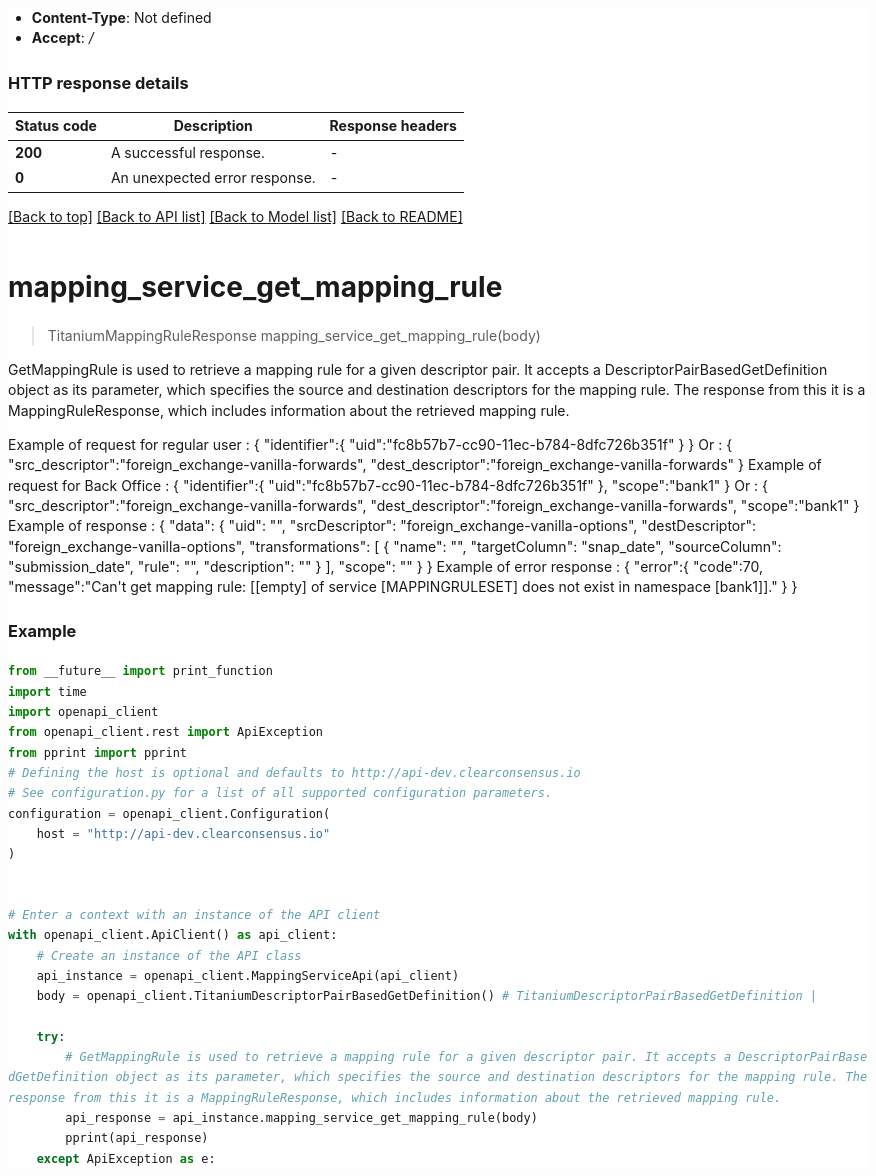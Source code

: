  - **Content-Type**: Not defined
 - **Accept**: */*

### HTTP response details
| Status code | Description | Response headers |
|-------------|-------------|------------------|
**200** | A successful response. |  -  |
**0** | An unexpected error response. |  -  |

[[Back to top]](#) [[Back to API list]](../README.md#documentation-for-api-endpoints) [[Back to Model list]](../README.md#documentation-for-models) [[Back to README]](../README.md)

# **mapping_service_get_mapping_rule**
> TitaniumMappingRuleResponse mapping_service_get_mapping_rule(body)

GetMappingRule is used to retrieve a mapping rule for a given descriptor pair. It accepts a DescriptorPairBasedGetDefinition object as its parameter, which specifies the source and destination descriptors for the mapping rule. The response from this it is a MappingRuleResponse, which includes information about the retrieved mapping rule.

Example of request for regular user : {   \"identifier\":{      \"uid\":\"fc8b57b7-cc90-11ec-b784-8dfc726b351f\"   } } Or : {      \"src_descriptor\":\"foreign_exchange-vanilla-forwards\",      \"dest_descriptor\":\"foreign_exchange-vanilla-forwards\" }  Example of request for Back Office : {   \"identifier\":{       \"uid\":\"fc8b57b7-cc90-11ec-b784-8dfc726b351f\"   },   \"scope\":\"bank1\" } Or : {   \"src_descriptor\":\"foreign_exchange-vanilla-forwards\",   \"dest_descriptor\":\"foreign_exchange-vanilla-forwards\",   \"scope\":\"bank1\" }  Example of response : { \"data\": {  \"uid\": \"\",  \"srcDescriptor\": \"foreign_exchange-vanilla-options\",  \"destDescriptor\": \"foreign_exchange-vanilla-options\",  \"transformations\": [   {    \"name\": \"\",    \"targetColumn\": \"snap_date\",    \"sourceColumn\": \"submission_date\",    \"rule\": \"\",    \"description\": \"\"   }  ],  \"scope\": \"\" } }  Example of error response : {   \"error\":{      \"code\":70,      \"message\":\"Can't get mapping rule: [[empty] of service [MAPPINGRULESET] does not exist in namespace [bank1]].\"   } }

### Example

```python
from __future__ import print_function
import time
import openapi_client
from openapi_client.rest import ApiException
from pprint import pprint
# Defining the host is optional and defaults to http://api-dev.clearconsensus.io
# See configuration.py for a list of all supported configuration parameters.
configuration = openapi_client.Configuration(
    host = "http://api-dev.clearconsensus.io"
)


# Enter a context with an instance of the API client
with openapi_client.ApiClient() as api_client:
    # Create an instance of the API class
    api_instance = openapi_client.MappingServiceApi(api_client)
    body = openapi_client.TitaniumDescriptorPairBasedGetDefinition() # TitaniumDescriptorPairBasedGetDefinition | 

    try:
        # GetMappingRule is used to retrieve a mapping rule for a given descriptor pair. It accepts a DescriptorPairBasedGetDefinition object as its parameter, which specifies the source and destination descriptors for the mapping rule. The response from this it is a MappingRuleResponse, which includes information about the retrieved mapping rule.
        api_response = api_instance.mapping_service_get_mapping_rule(body)
        pprint(api_response)
    except ApiException as e:
```